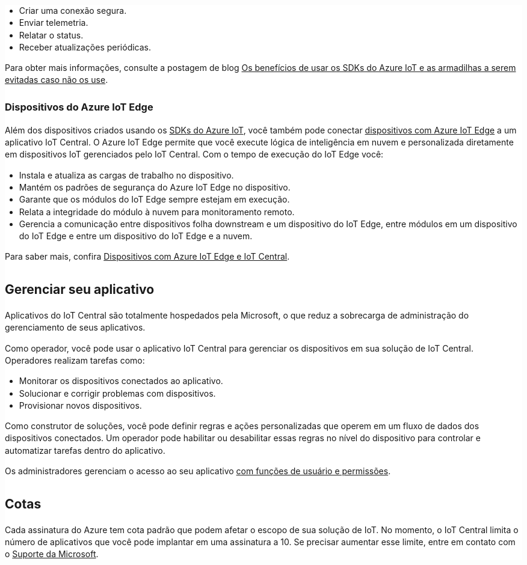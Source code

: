 - Criar uma conexão segura.
- Enviar telemetria.
- Relatar o status.
- Receber atualizações periódicas.

Para obter mais informações, consulte a postagem de blog [Os benefícios de usar os SDKs do Azure IoT e as armadilhas a serem evitadas caso não os use](https://azure.microsoft.com/blog/benefits-of-using-the-azure-iot-sdks-in-your-azure-iot-solution/).

### <a name="azure-iot-edge-devices"></a>Dispositivos do Azure IoT Edge

Além dos dispositivos criados usando os [SDKs do Azure IoT](https://github.com/Azure/azure-iot-sdks), você também pode conectar [dispositivos com Azure IoT Edge](../../iot-edge/about-iot-edge.md) a um aplicativo IoT Central. O Azure IoT Edge permite que você execute lógica de inteligência em nuvem e personalizada diretamente em dispositivos IoT gerenciados pelo IoT Central. Com o tempo de execução do IoT Edge você:

- Instala e atualiza as cargas de trabalho no dispositivo.
- Mantém os padrões de segurança do Azure IoT Edge no dispositivo.
- Garante que os módulos do IoT Edge sempre estejam em execução.
- Relata a integridade do módulo à nuvem para monitoramento remoto.
- Gerencia a comunicação entre dispositivos folha downstream e um dispositivo do IoT Edge, entre módulos em um dispositivo do IoT Edge e entre um dispositivo do IoT Edge e a nuvem.

Para saber mais, confira [Dispositivos com Azure IoT Edge e IoT Central](./concepts-architecture.md#azure-iot-edge-devices).

## <a name="manage-your-application"></a>Gerenciar seu aplicativo

Aplicativos do IoT Central são totalmente hospedados pela Microsoft, o que reduz a sobrecarga de administração do gerenciamento de seus aplicativos.

Como operador, você pode usar o aplicativo IoT Central para gerenciar os dispositivos em sua solução de IoT Central. Operadores realizam tarefas como:

- Monitorar os dispositivos conectados ao aplicativo.
- Solucionar e corrigir problemas com dispositivos.
- Provisionar novos dispositivos.

Como construtor de soluções, você pode definir regras e ações personalizadas que operem em um fluxo de dados dos dispositivos conectados. Um operador pode habilitar ou desabilitar essas regras no nível do dispositivo para controlar e automatizar tarefas dentro do aplicativo.

Os administradores gerenciam o acesso ao seu aplicativo [com funções de usuário e permissões](howto-administer.md).

## <a name="quotas"></a>Cotas

Cada assinatura do Azure tem cota padrão que podem afetar o escopo de sua solução de IoT. No momento, o IoT Central limita o número de aplicativos que você pode implantar em uma assinatura a 10. Se precisar aumentar esse limite, entre em contato com o [Suporte da Microsoft](https://azure.microsoft.com/support/options/).
